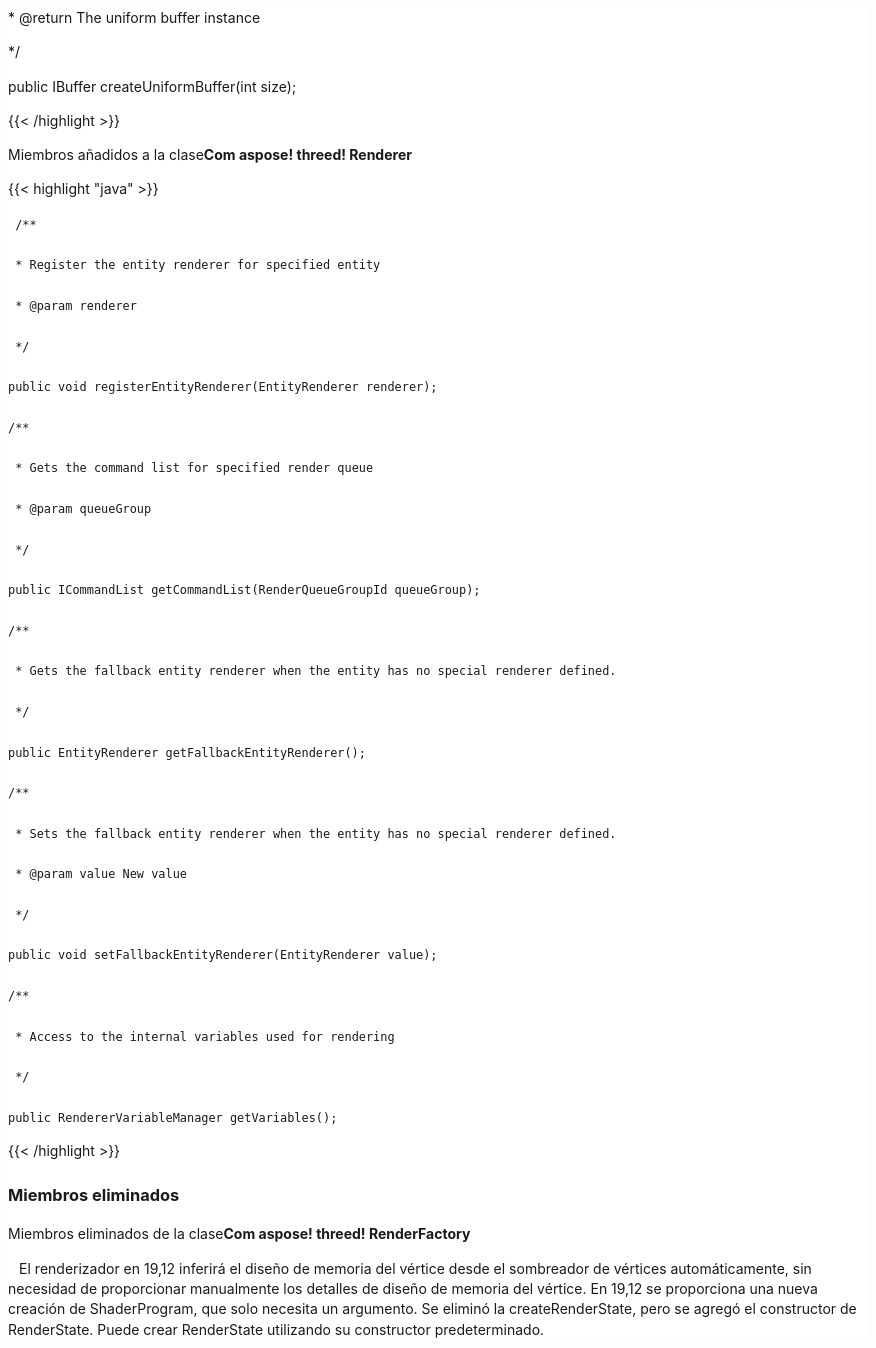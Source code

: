 \* @return The uniform buffer instance

*/

public IBuffer createUniformBuffer(int size);

{{< /highlight >}}

Miembros añadidos a la clase**Com aspose! threed! Renderer**



{{< highlight "java" >}}

     /**

     * Register the entity renderer for specified entity

     * @param renderer 

     */

    public void registerEntityRenderer(EntityRenderer renderer);

    /**

     * Gets the command list for specified render queue

     * @param queueGroup 

     */

    public ICommandList getCommandList(RenderQueueGroupId queueGroup);

    /**

     * Gets the fallback entity renderer when the entity has no special renderer defined.

     */

    public EntityRenderer getFallbackEntityRenderer();

    /**

     * Sets the fallback entity renderer when the entity has no special renderer defined.

     * @param value New value

     */

    public void setFallbackEntityRenderer(EntityRenderer value);

    /**

     * Access to the internal variables used for rendering

     */

    public RendererVariableManager getVariables();

{{< /highlight >}}
### **Miembros eliminados**
Miembros eliminados de la clase**Com aspose! threed! RenderFactory**

` ` El renderizador en 19,12 inferirá el diseño de memoria del vértice desde el sombreador de vértices automáticamente, sin necesidad de proporcionar manualmente los detalles de diseño de memoria del vértice. En 19,12 se proporciona una nueva creación de ShaderProgram, que solo necesita un argumento. Se eliminó la createRenderState, pero se agregó el constructor de RenderState. Puede crear RenderState utilizando su constructor predeterminado.
